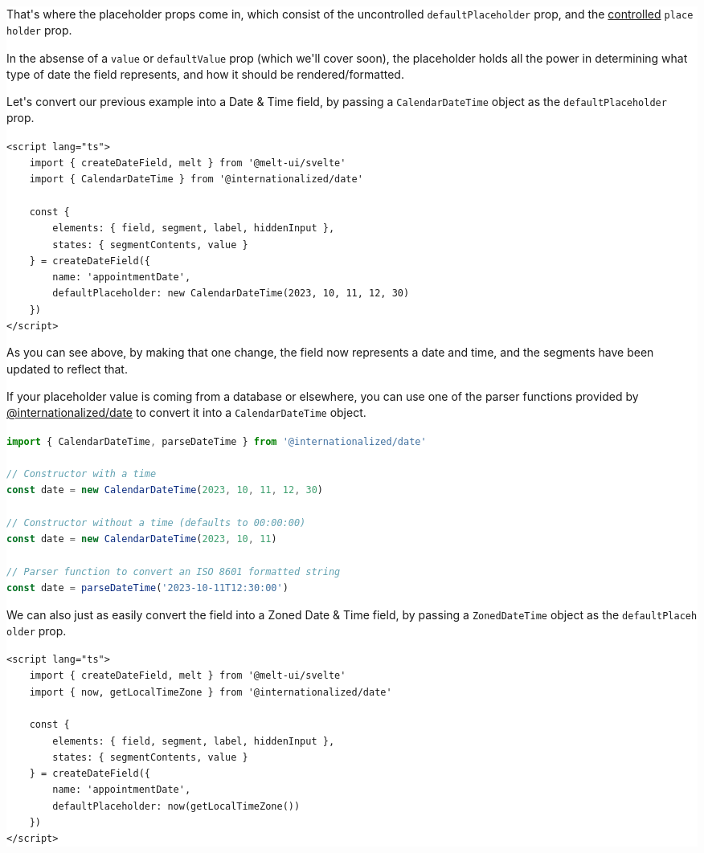 That's where the placeholder props come in, which consist of the uncontrolled `defaultPlaceholder`
prop, and the [controlled](/docs/controlled) `placeholder` prop.

In the absense of a `value` or `defaultValue` prop (which we'll cover soon), the placeholder holds
all the power in determining what type of date the field represents, and how it should be
rendered/formatted.

Let's convert our previous example into a Date & Time field, by passing a `CalendarDateTime` object
as the `defaultPlaceholder` prop.

```svelte showLineNumbers {3,10}
<script lang="ts">
	import { createDateField, melt } from '@melt-ui/svelte'
	import { CalendarDateTime } from '@internationalized/date'

	const {
		elements: { field, segment, label, hiddenInput },
		states: { segmentContents, value }
	} = createDateField({
		name: 'appointmentDate',
		defaultPlaceholder: new CalendarDateTime(2023, 10, 11, 12, 30)
	})
</script>
```

<Preview code={snippets.tut2} variant="dark" size="sm">
	<svelte:component this={previews.tut2} />
</Preview>

As you can see above, by making that one change, the field now represents a date and time, and the
segments have been updated to reflect that.

If your placeholder value is coming from a database or elsewhere, you can use one of the parser
functions provided by
[@internationalized/date](https://react-spectrum.adobe.com/internationalized/date/index.html) to
convert it into a `CalendarDateTime` object.

```ts
import { CalendarDateTime, parseDateTime } from '@internationalized/date'

// Constructor with a time
const date = new CalendarDateTime(2023, 10, 11, 12, 30)

// Constructor without a time (defaults to 00:00:00)
const date = new CalendarDateTime(2023, 10, 11)

// Parser function to convert an ISO 8601 formatted string
const date = parseDateTime('2023-10-11T12:30:00')
```

We can also just as easily convert the field into a Zoned Date & Time field, by passing a
`ZonedDateTime` object as the `defaultPlaceholder` prop.

```svelte showLineNumbers {3,10}
<script lang="ts">
	import { createDateField, melt } from '@melt-ui/svelte'
	import { now, getLocalTimeZone } from '@internationalized/date'

	const {
		elements: { field, segment, label, hiddenInput },
		states: { segmentContents, value }
	} = createDateField({
		name: 'appointmentDate',
		defaultPlaceholder: now(getLocalTimeZone())
	})
</script>
```
